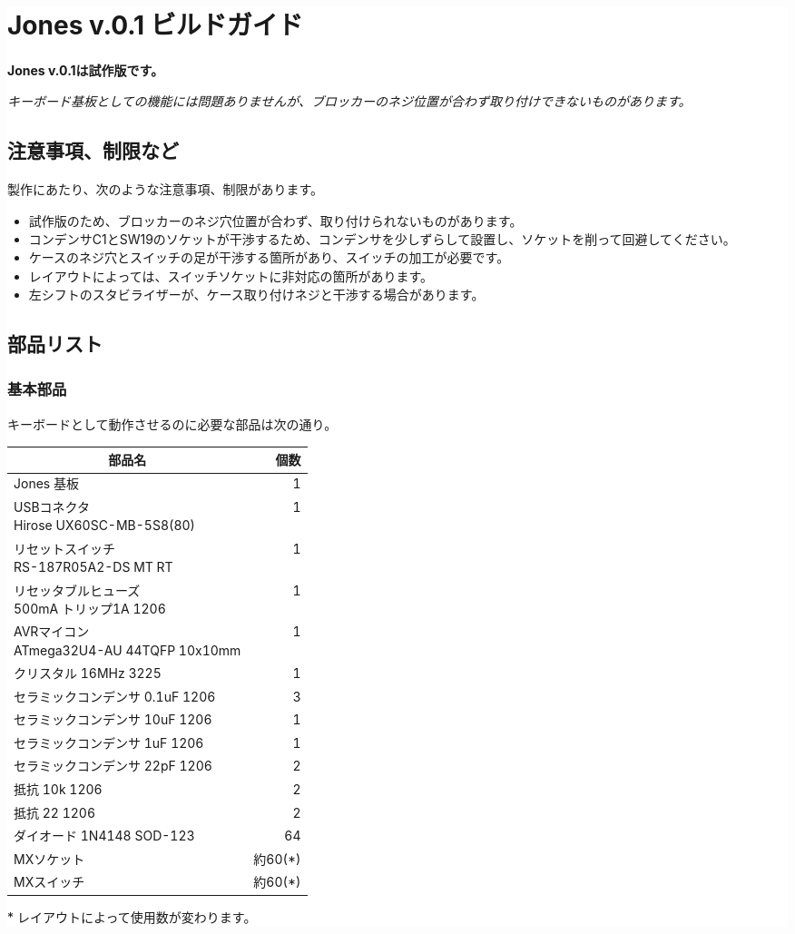 # Jones v.0.1 ビルドガイド

**Jones v.0.1は試作版です。**

*キーボード基板としての機能には問題ありませんが、ブロッカーのネジ位置が合わず取り付けできないものがあります。*

## 注意事項、制限など

製作にあたり、次のような注意事項、制限があります。

- 試作版のため、ブロッカーのネジ穴位置が合わず、取り付けられないものがあります。
- コンデンサC1とSW19のソケットが干渉するため、コンデンサを少しずらして設置し、ソケットを削って回避してください。
- ケースのネジ穴とスイッチの足が干渉する箇所があり、スイッチの加工が必要です。
- レイアウトによっては、スイッチソケットに非対応の箇所があります。
- 左シフトのスタビライザーが、ケース取り付けネジと干渉する場合があります。

## 部品リスト

### 基本部品

キーボードとして動作させるのに必要な部品は次の通り。

| 部品名 | 個数 |
| ----- | -----: |
| Jones 基板 | 1 |
| USBコネクタ<br>Hirose UX60SC-MB-5S8(80)| 1 |
| リセットスイッチ<br>RS-187R05A2-DS MT RT | 1 |
| リセッタブルヒューズ<br>500mA トリップ1A 1206 | 1 |
| AVRマイコン<br>ATmega32U4-AU 44TQFP 10x10mm | 1 |
| クリスタル 16MHz 3225 | 1 |
| セラミックコンデンサ 0.1uF 1206 | 3 |
| セラミックコンデンサ 10uF 1206 | 1 |
| セラミックコンデンサ 1uF 1206 | 1 |
| セラミックコンデンサ 22pF 1206 | 2 |
| 抵抗 10k 1206 | 2 |
| 抵抗 22 1206 | 2 |
| ダイオード 1N4148 SOD-123 | 64 |
| MXソケット | 約60(\*) |
| MXスイッチ | 約60(\*) |

\* レイアウトによって使用数が変わります。
